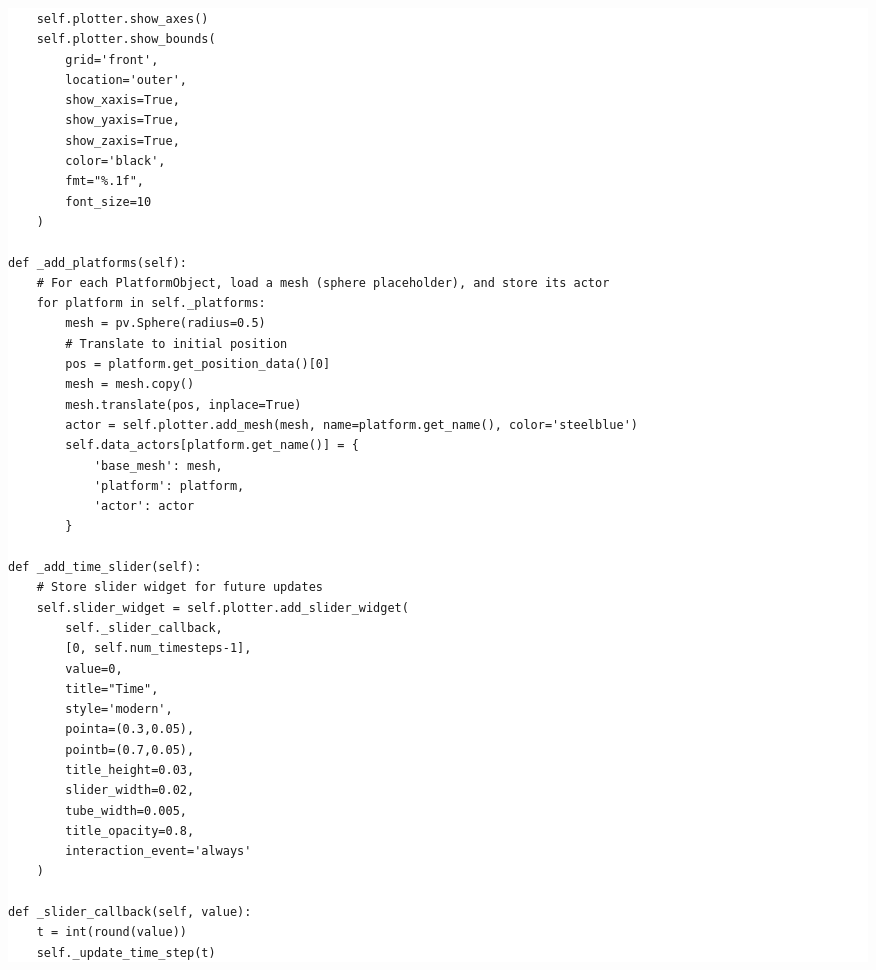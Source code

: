         self.plotter.show_axes()
        self.plotter.show_bounds(
            grid='front',
            location='outer',
            show_xaxis=True,
            show_yaxis=True,
            show_zaxis=True,
            color='black',
            fmt="%.1f",
            font_size=10
        )

    def _add_platforms(self):
        # For each PlatformObject, load a mesh (sphere placeholder), and store its actor
        for platform in self._platforms:
            mesh = pv.Sphere(radius=0.5)
            # Translate to initial position
            pos = platform.get_position_data()[0]
            mesh = mesh.copy()
            mesh.translate(pos, inplace=True)
            actor = self.plotter.add_mesh(mesh, name=platform.get_name(), color='steelblue')
            self.data_actors[platform.get_name()] = {
                'base_mesh': mesh,
                'platform': platform,
                'actor': actor
            }

    def _add_time_slider(self):
        # Store slider widget for future updates
        self.slider_widget = self.plotter.add_slider_widget(
            self._slider_callback,
            [0, self.num_timesteps-1],
            value=0,
            title="Time",
            style='modern',
            pointa=(0.3,0.05),
            pointb=(0.7,0.05),
            title_height=0.03,
            slider_width=0.02,
            tube_width=0.005,
            title_opacity=0.8,
            interaction_event='always'
        )

    def _slider_callback(self, value):
        t = int(round(value))
        self._update_time_step(t)
